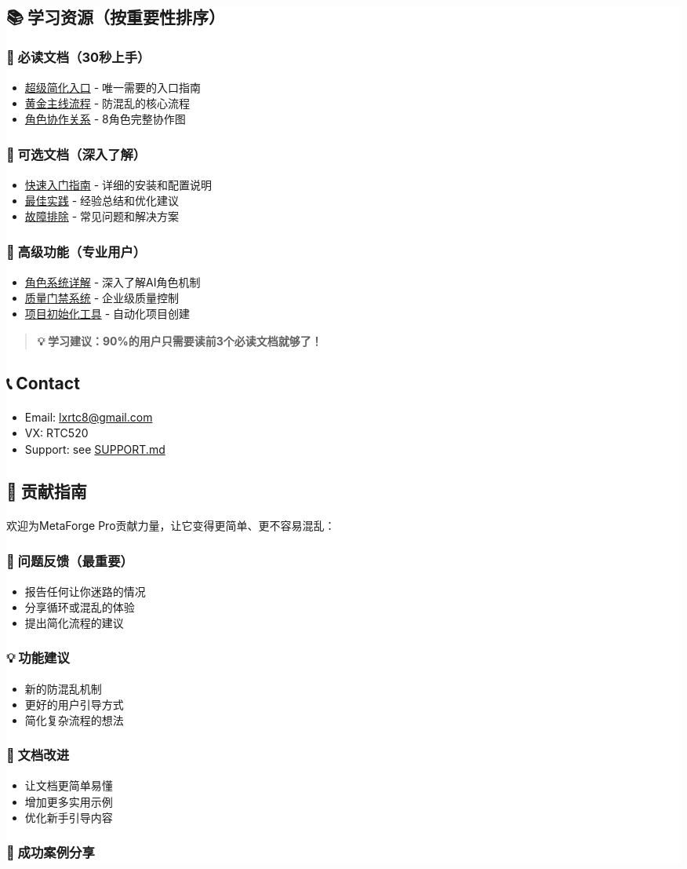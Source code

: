 ## 📚 学习资源（按重要性排序）

### **🚀 必读文档（30秒上手）**

- [超级简化入口](.cursor/QUICK_START.md) - 唯一需要的入口指南
- [黄金主线流程](.cursor/GOLDEN_PATH.md) - 防混乱的核心流程
- [角色协作关系](.cursor/ROLE_COLLABORATION.md) - 8角色完整协作图

### **📖 可选文档（深入了解）**

- [快速入门指南](docs/getting-started.md) - 详细的安装和配置说明
- [最佳实践](docs/best-practices.md) - 经验总结和优化建议
- [故障排除](docs/troubleshooting.md) - 常见问题和解决方案

### **🔧 高级功能（专业用户）**

- [角色系统详解](.cursor/roles/) - 深入了解AI角色机制
- [质量门禁系统](.cursor/rules/quality-gate.mdc) - 企业级质量控制
- [项目初始化工具](tools/project-init.js) - 自动化项目创建

> **💡 学习建议：90%的用户只需要读前3个必读文档就够了！**

## 📞 Contact

- Email: lxrtc8@gmail.com
- VX: RTC520
- Support: see [SUPPORT.md](SUPPORT.md)

## 🤝 贡献指南

欢迎为MetaForge Pro贡献力量，让它变得更简单、更不容易混乱：

### **🐛 问题反馈（最重要）**

- 报告任何让你迷路的情况
- 分享循环或混乱的体验
- 提出简化流程的建议

### **💡 功能建议**

- 新的防混乱机制
- 更好的用户引导方式
- 简化复杂流程的想法

### **📖 文档改进**

- 让文档更简单易懂
- 增加更多实用示例
- 优化新手引导内容

### **🌟 成功案例分享**
